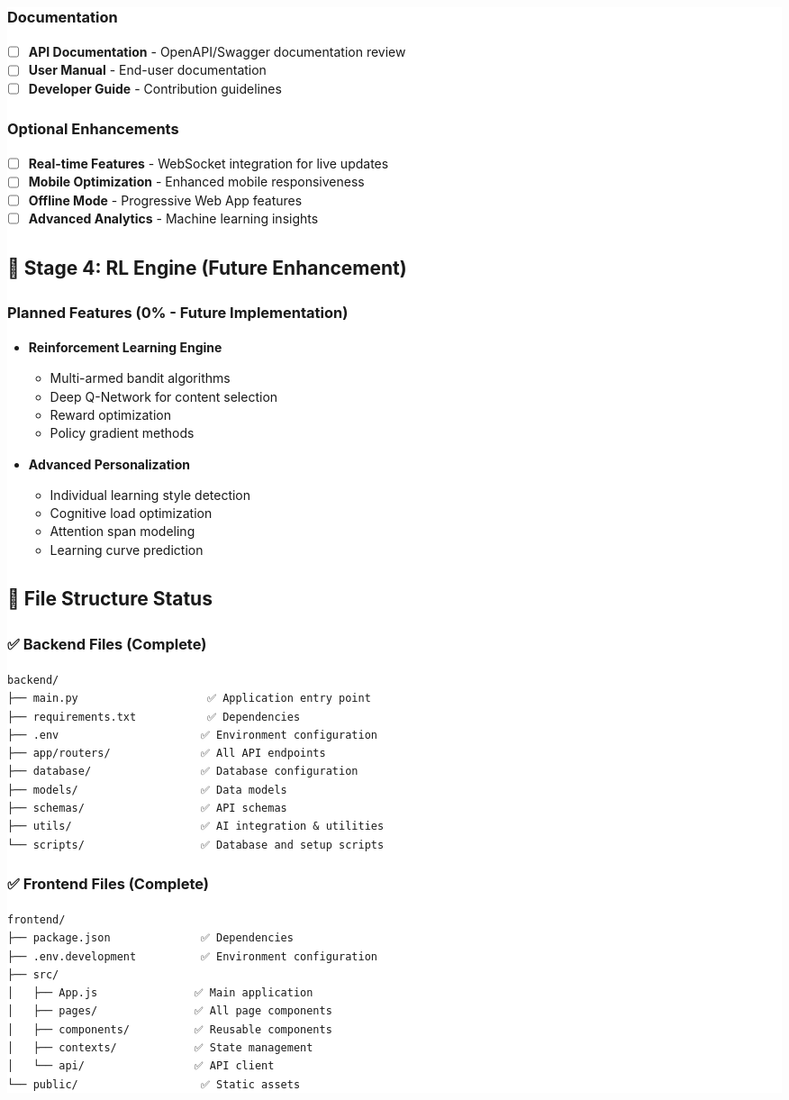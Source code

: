 ### Documentation
- [ ] **API Documentation** - OpenAPI/Swagger documentation review
- [ ] **User Manual** - End-user documentation
- [ ] **Developer Guide** - Contribution guidelines

### Optional Enhancements
- [ ] **Real-time Features** - WebSocket integration for live updates
- [ ] **Mobile Optimization** - Enhanced mobile responsiveness
- [ ] **Offline Mode** - Progressive Web App features
- [ ] **Advanced Analytics** - Machine learning insights

## 🎯 Stage 4: RL Engine (Future Enhancement)

### Planned Features (0% - Future Implementation)
- **Reinforcement Learning Engine**
  - Multi-armed bandit algorithms
  - Deep Q-Network for content selection
  - Reward optimization
  - Policy gradient methods

- **Advanced Personalization**
  - Individual learning style detection
  - Cognitive load optimization
  - Attention span modeling
  - Learning curve prediction

## 📁 File Structure Status

### ✅ Backend Files (Complete)
```
backend/
├── main.py                    ✅ Application entry point
├── requirements.txt           ✅ Dependencies
├── .env                      ✅ Environment configuration
├── app/routers/              ✅ All API endpoints
├── database/                 ✅ Database configuration
├── models/                   ✅ Data models
├── schemas/                  ✅ API schemas
├── utils/                    ✅ AI integration & utilities
└── scripts/                  ✅ Database and setup scripts
```

### ✅ Frontend Files (Complete)
```
frontend/
├── package.json              ✅ Dependencies
├── .env.development          ✅ Environment configuration
├── src/
│   ├── App.js               ✅ Main application
│   ├── pages/               ✅ All page components
│   ├── components/          ✅ Reusable components
│   ├── contexts/            ✅ State management
│   └── api/                 ✅ API client
└── public/                   ✅ Static assets
```
